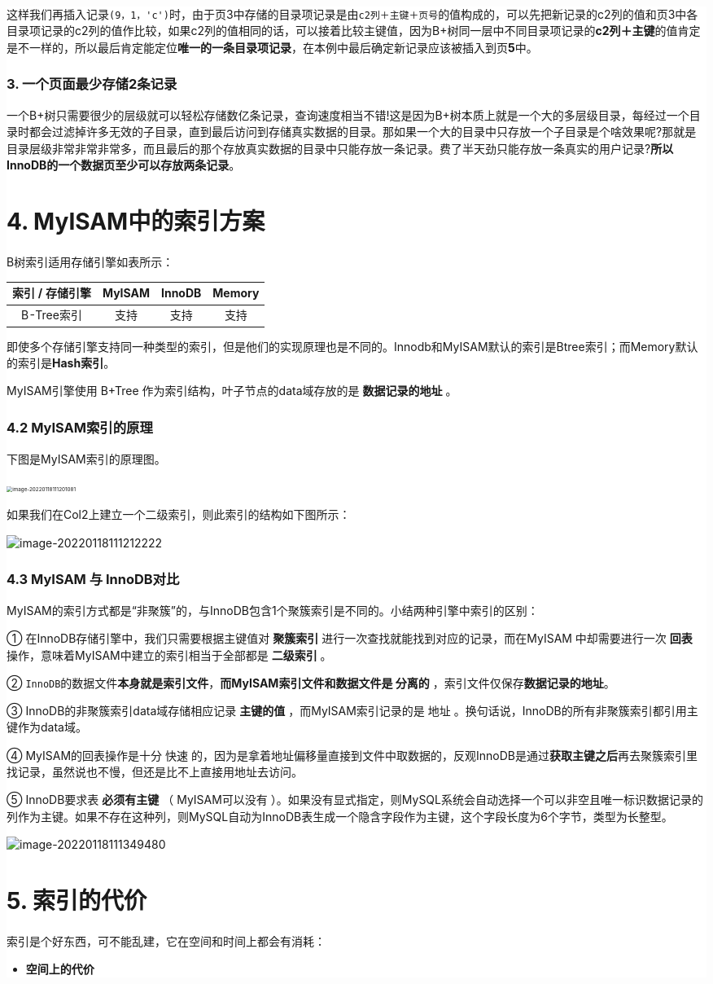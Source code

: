 这样我们再插入记录`(9，1，'c')`时，由于页3中存储的目录项记录是由`c2列＋主键＋页号`的值构成的，可以先把新记录的c2列的值和页3中各目录项记录的c2列的值作比较，如果c2列的值相同的话，可以接着比较主键值，因为B+树同一层中不同目录项记录的**c2列＋主键**的值肯定是不一样的，所以最后肯定能定位**唯一的一条目录项记录**，在本例中最后确定新记录应该被插入到页**5**中。

### 3. 一个页面最少存储2条记录  

一个B+树只需要很少的层级就可以轻松存储数亿条记录，查询速度相当不错!这是因为B+树本质上就是一个大的多层级目录，每经过一个目录时都会过滤掉许多无效的子目录，直到最后访问到存储真实数据的目录。那如果一个大的目录中只存放一个子目录是个啥效果呢?那就是目录层级非常非常非常多，而且最后的那个存放真实数据的目录中只能存放一条记录。费了半天劲只能存放一条真实的用户记录?**所以InnoDB的一个数据页至少可以存放两条记录**。

# 4. MyISAM中的索引方案  

B树索引适用存储引擎如表所示：  

| 索引 / 存储引擎 | MyISAM | InnoDB | Memory |
| :-------------: | :----: | :----: | :----: |
|   B-Tree索引    |  支持  |  支持  |  支持  |

即使多个存储引擎支持同一种类型的索引，但是他们的实现原理也是不同的。Innodb和MyISAM默认的索引是Btree索引；而Memory默认的索引是**Hash索引**。

MyISAM引擎使用 B+Tree 作为索引结构，叶子节点的data域存放的是 **数据记录的地址** 。

### 4.2 MyISAM索引的原理

下图是MyISAM索引的原理图。  

<img src="https://ykangliblog.oss-cn-beijing.aliyuncs.com/article/image-20220118111201081.png" alt="image-20220118111201081" style="zoom:45%;" />

如果我们在Col2上建立一个二级索引，则此索引的结构如下图所示：  

![image-20220118111212222](https://ykangliblog.oss-cn-beijing.aliyuncs.com/article/image-20220118111212222.png)

### 4.3 MyISAM 与 InnoDB对比  

MyISAM的索引方式都是“非聚簇”的，与InnoDB包含1个聚簇索引是不同的。小结两种引擎中索引的区别：

① 在InnoDB存储引擎中，我们只需要根据主键值对 **聚簇索引** 进行一次查找就能找到对应的记录，而在MyISAM 中却需要进行一次 **回表** 操作，意味着MyISAM中建立的索引相当于全部都是 **二级索引** 。

② `InnoDB`的数据文件**本身就是索引文件**，**而MyISAM索引文件和数据文件是 分离的** ，索引文件仅保存**数据记录的地址**。

③ InnoDB的非聚簇索引data域存储相应记录 **主键的值** ，而MyISAM索引记录的是 地址 。换句话说，InnoDB的所有非聚簇索引都引用主键作为data域。

④ MyISAM的回表操作是十分 快速 的，因为是拿着地址偏移量直接到文件中取数据的，反观InnoDB是通过**获取主键之后**再去聚簇索引里找记录，虽然说也不慢，但还是比不上直接用地址去访问。

⑤ InnoDB要求表 **必须有主键** （ MyISAM可以没有 ）。如果没有显式指定，则MySQL系统会自动选择一个可以非空且唯一标识数据记录的列作为主键。如果不存在这种列，则MySQL自动为InnoDB表生成一个隐含字段作为主键，这个字段长度为6个字节，类型为长整型。  

![image-20220118111349480](https://ykangliblog.oss-cn-beijing.aliyuncs.com/article/image-20220118111349480.png)

# 5. 索引的代价  

索引是个好东西，可不能乱建，它在空间和时间上都会有消耗：  

- **空间上的代价**
